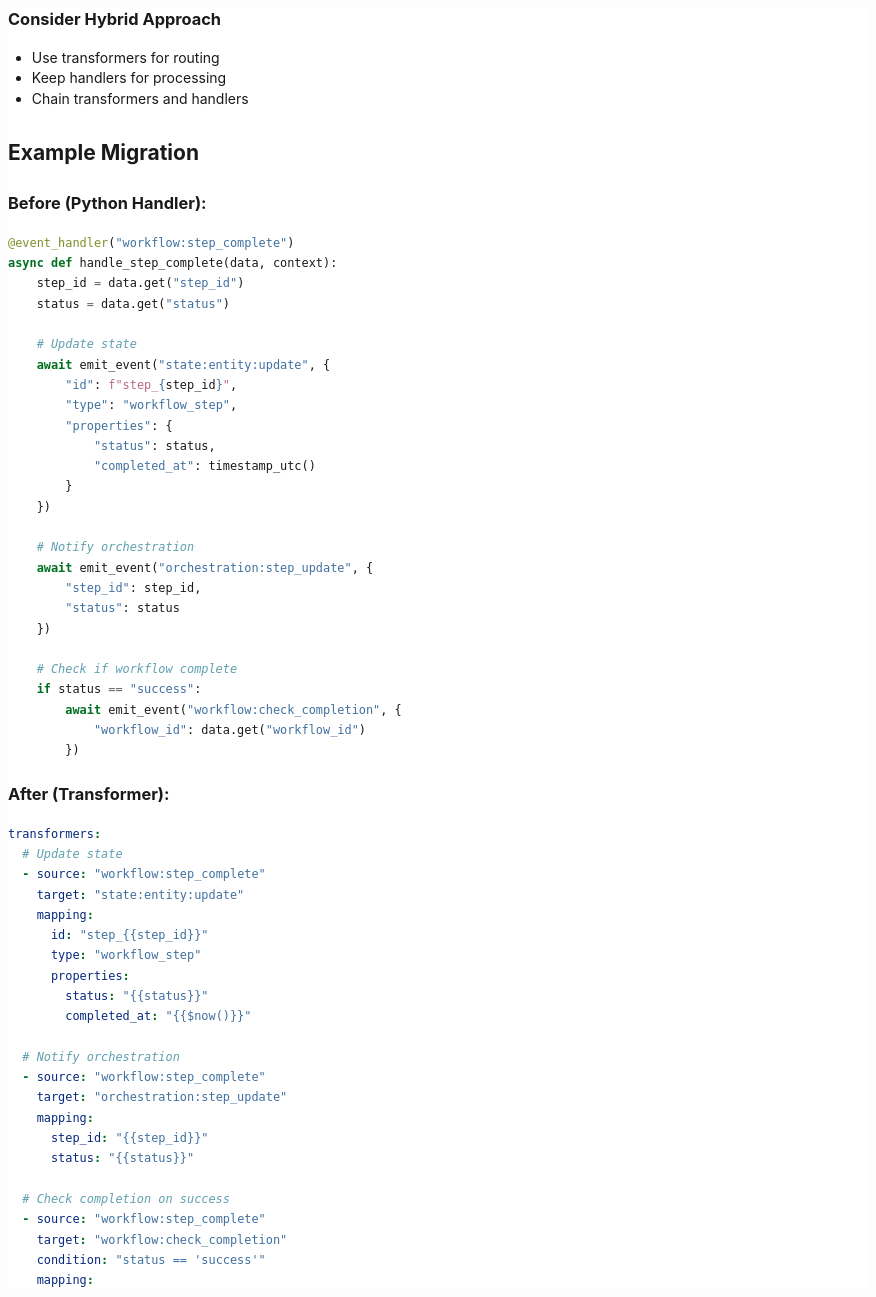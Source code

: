 ### Consider Hybrid Approach
- Use transformers for routing
- Keep handlers for processing
- Chain transformers and handlers

## Example Migration

### Before (Python Handler):
```python
@event_handler("workflow:step_complete")
async def handle_step_complete(data, context):
    step_id = data.get("step_id")
    status = data.get("status")
    
    # Update state
    await emit_event("state:entity:update", {
        "id": f"step_{step_id}",
        "type": "workflow_step",
        "properties": {
            "status": status,
            "completed_at": timestamp_utc()
        }
    })
    
    # Notify orchestration
    await emit_event("orchestration:step_update", {
        "step_id": step_id,
        "status": status
    })
    
    # Check if workflow complete
    if status == "success":
        await emit_event("workflow:check_completion", {
            "workflow_id": data.get("workflow_id")
        })
```

### After (Transformer):
```yaml
transformers:
  # Update state
  - source: "workflow:step_complete"
    target: "state:entity:update"
    mapping:
      id: "step_{{step_id}}"
      type: "workflow_step"
      properties:
        status: "{{status}}"
        completed_at: "{{$now()}}"
  
  # Notify orchestration
  - source: "workflow:step_complete"
    target: "orchestration:step_update"
    mapping:
      step_id: "{{step_id}}"
      status: "{{status}}"
  
  # Check completion on success
  - source: "workflow:step_complete"
    target: "workflow:check_completion"
    condition: "status == 'success'"
    mapping:
```
